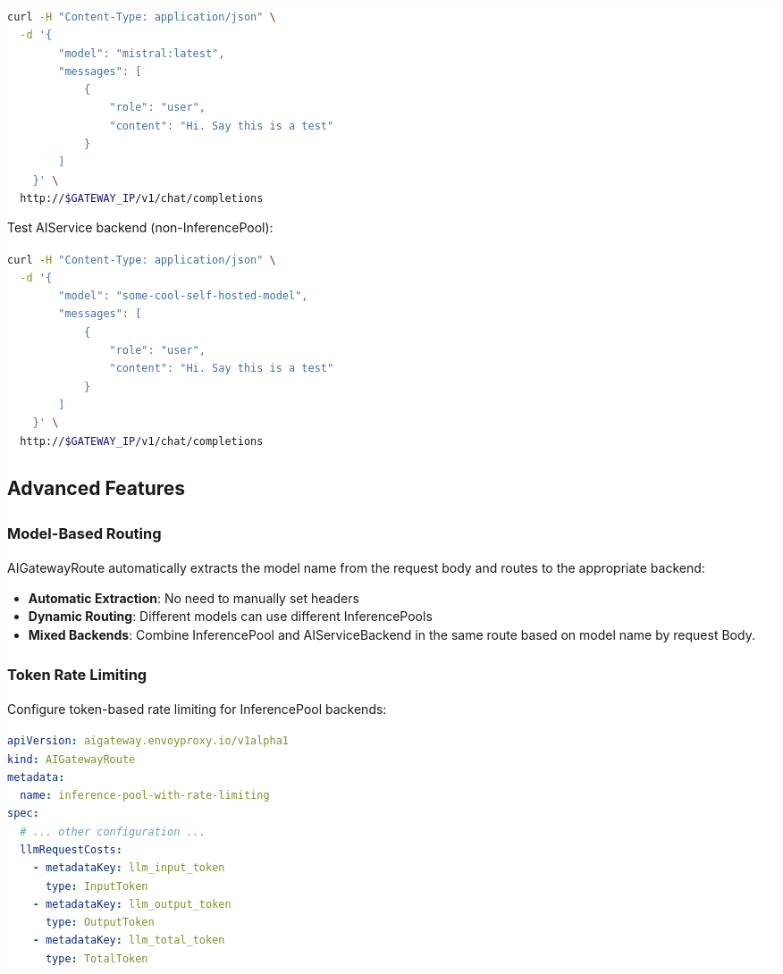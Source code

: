 ```bash
curl -H "Content-Type: application/json" \
  -d '{
        "model": "mistral:latest",
        "messages": [
            {
                "role": "user",
                "content": "Hi. Say this is a test"
            }
        ]
    }' \
  http://$GATEWAY_IP/v1/chat/completions
```

Test AIService backend (non-InferencePool):

```bash
curl -H "Content-Type: application/json" \
  -d '{
        "model": "some-cool-self-hosted-model",
        "messages": [
            {
                "role": "user",
                "content": "Hi. Say this is a test"
            }
        ]
    }' \
  http://$GATEWAY_IP/v1/chat/completions
```

## Advanced Features

### Model-Based Routing

AIGatewayRoute automatically extracts the model name from the request body and routes to the appropriate backend:

- **Automatic Extraction**: No need to manually set headers
- **Dynamic Routing**: Different models can use different InferencePools
- **Mixed Backends**: Combine InferencePool and AIServiceBackend in the same route based on model name by request Body.

### Token Rate Limiting

Configure token-based rate limiting for InferencePool backends:

```yaml
apiVersion: aigateway.envoyproxy.io/v1alpha1
kind: AIGatewayRoute
metadata:
  name: inference-pool-with-rate-limiting
spec:
  # ... other configuration ...
  llmRequestCosts:
    - metadataKey: llm_input_token
      type: InputToken
    - metadataKey: llm_output_token
      type: OutputToken
    - metadataKey: llm_total_token
      type: TotalToken
```
